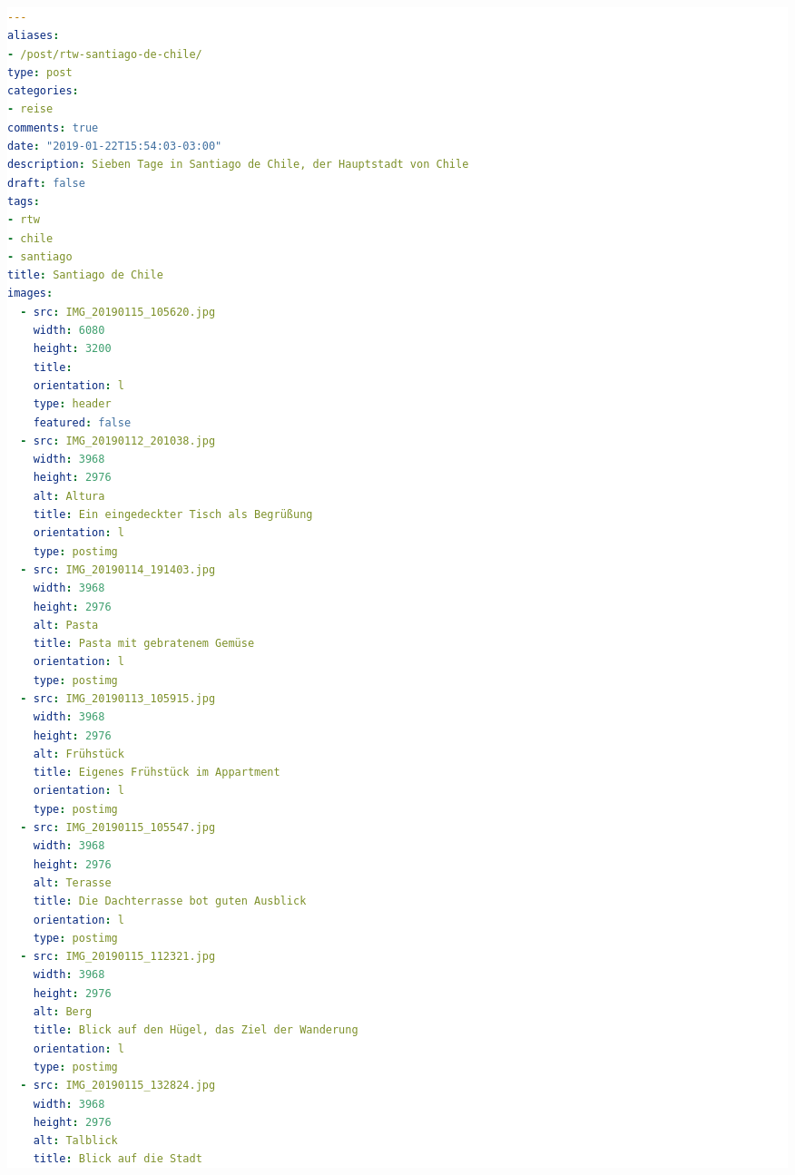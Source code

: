 ```yaml
---
aliases:
- /post/rtw-santiago-de-chile/
type: post
categories:
- reise
comments: true
date: "2019-01-22T15:54:03-03:00"
description: Sieben Tage in Santiago de Chile, der Hauptstadt von Chile
draft: false
tags:
- rtw
- chile
- santiago
title: Santiago de Chile
images:
  - src: IMG_20190115_105620.jpg
    width: 6080
    height: 3200
    title: 
    orientation: l
    type: header
    featured: false
  - src: IMG_20190112_201038.jpg
    width: 3968
    height: 2976
    alt: Altura
    title: Ein eingedeckter Tisch als Begrüßung
    orientation: l
    type: postimg
  - src: IMG_20190114_191403.jpg
    width: 3968
    height: 2976
    alt: Pasta
    title: Pasta mit gebratenem Gemüse
    orientation: l
    type: postimg
  - src: IMG_20190113_105915.jpg
    width: 3968
    height: 2976
    alt: Frühstück
    title: Eigenes Frühstück im Appartment
    orientation: l
    type: postimg
  - src: IMG_20190115_105547.jpg
    width: 3968
    height: 2976
    alt: Terasse
    title: Die Dachterrasse bot guten Ausblick
    orientation: l
    type: postimg
  - src: IMG_20190115_112321.jpg
    width: 3968
    height: 2976
    alt: Berg
    title: Blick auf den Hügel, das Ziel der Wanderung
    orientation: l
    type: postimg
  - src: IMG_20190115_132824.jpg
    width: 3968
    height: 2976
    alt: Talblick
    title: Blick auf die Stadt
```